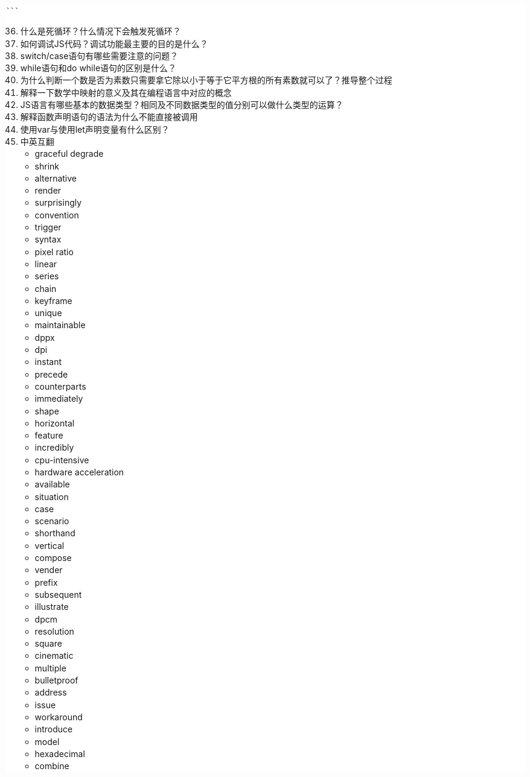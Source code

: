 
    ```


36. 什么是死循环？什么情况下会触发死循环？
37. 如何调试JS代码？调试功能最主要的目的是什么？
38. switch/case语句有哪些需要注意的问题？
39. while语句和do while语句的区别是什么？
40. 为什么判断一个数是否为素数只需要拿它除以小于等于它平方根的所有素数就可以了？推导整个过程
41. 解释一下数学中映射的意义及其在编程语言中对应的概念
42. JS语言有哪些基本的数据类型？相同及不同数据类型的值分别可以做什么类型的运算？
43. 解释函数声明语句的语法为什么不能直接被调用
44. 使用var与使用let声明变量有什么区别？
45. 中英互翻
    * graceful degrade
    * shrink
    * alternative
    * render
    * surprisingly
    * convention
    * trigger
    * syntax
    * pixel ratio
    * linear
    * series
    * chain
    * keyframe
    * unique
    * maintainable
    * dppx
    * dpi
    * instant
    * precede
    * counterparts
    * immediately
    * shape
    * horizontal
    * feature
    * incredibly
    * cpu-intensive
    * hardware acceleration
    * available
    * situation
    * case
    * scenario
    * shorthand
    * vertical
    * compose
    * vender
    * prefix
    * subsequent
    * illustrate
    * dpcm
    * resolution
    * square
    * cinematic
    * multiple
    * bulletproof
    * address
    * issue
    * workaround
    * introduce
    * model
    * hexadecimal
    * combine